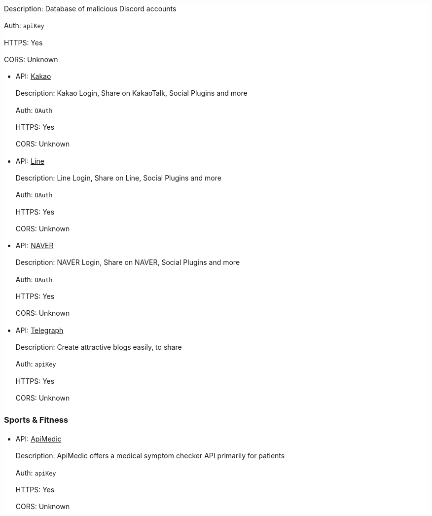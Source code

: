   Description: Database of malicious Discord accounts

  Auth: `apiKey`

  HTTPS: Yes

  CORS: Unknown


- API: [Kakao](https://developers.kakao.com/)

  Description: Kakao Login, Share on KakaoTalk, Social Plugins and more

  Auth: `OAuth`

  HTTPS: Yes

  CORS: Unknown


- API: [Line](https://developers.line.biz/)

  Description: Line Login, Share on Line, Social Plugins and more

  Auth: `OAuth`

  HTTPS: Yes

  CORS: Unknown


- API: [NAVER](https://developers.naver.com/main/)

  Description: NAVER Login, Share on NAVER, Social Plugins and more

  Auth: `OAuth`

  HTTPS: Yes

  CORS: Unknown


- API: [Telegraph](https://telegra.ph/api)

  Description: Create attractive blogs easily, to share

  Auth: `apiKey`

  HTTPS: Yes

  CORS: Unknown



### Sports & Fitness

- API: [ApiMedic](https://apimedic.com/)

  Description: ApiMedic offers a medical symptom checker API primarily for patients

  Auth: `apiKey`

  HTTPS: Yes

  CORS: Unknown

